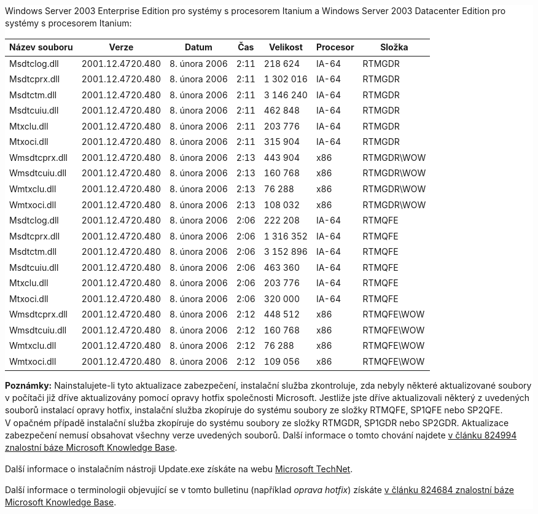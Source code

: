 Windows Server 2003 Enterprise Edition pro systémy s procesorem Itanium a Windows Server 2003 Datacenter Edition pro systémy s procesorem Itanium:

| Název souboru | Verze            | Datum         | Čas  | Velikost  | Procesor | Složka      |
|---------------|------------------|---------------|------|-----------|----------|-------------|
| Msdtclog.dll  | 2001.12.4720.480 | 8. února 2006 | 2:11 | 218 624   | IA-64    | RTMGDR      |
| Msdtcprx.dll  | 2001.12.4720.480 | 8. února 2006 | 2:11 | 1 302 016 | IA-64    | RTMGDR      |
| Msdtctm.dll   | 2001.12.4720.480 | 8. února 2006 | 2:11 | 3 146 240 | IA-64    | RTMGDR      |
| Msdtcuiu.dll  | 2001.12.4720.480 | 8. února 2006 | 2:11 | 462 848   | IA-64    | RTMGDR      |
| Mtxclu.dll    | 2001.12.4720.480 | 8. února 2006 | 2:11 | 203 776   | IA-64    | RTMGDR      |
| Mtxoci.dll    | 2001.12.4720.480 | 8. února 2006 | 2:11 | 315 904   | IA-64    | RTMGDR      |
| Wmsdtcprx.dll | 2001.12.4720.480 | 8. února 2006 | 2:13 | 443 904   | x86      | RTMGDR\\WOW |
| Wmsdtcuiu.dll | 2001.12.4720.480 | 8. února 2006 | 2:13 | 160 768   | x86      | RTMGDR\\WOW |
| Wmtxclu.dll   | 2001.12.4720.480 | 8. února 2006 | 2:13 | 76 288    | x86      | RTMGDR\\WOW |
| Wmtxoci.dll   | 2001.12.4720.480 | 8. února 2006 | 2:13 | 108 032   | x86      | RTMGDR\\WOW |
| Msdtclog.dll  | 2001.12.4720.480 | 8. února 2006 | 2:06 | 222 208   | IA-64    | RTMQFE      |
| Msdtcprx.dll  | 2001.12.4720.480 | 8. února 2006 | 2:06 | 1 316 352 | IA-64    | RTMQFE      |
| Msdtctm.dll   | 2001.12.4720.480 | 8. února 2006 | 2:06 | 3 152 896 | IA-64    | RTMQFE      |
| Msdtcuiu.dll  | 2001.12.4720.480 | 8. února 2006 | 2:06 | 463 360   | IA-64    | RTMQFE      |
| Mtxclu.dll    | 2001.12.4720.480 | 8. února 2006 | 2:06 | 203 776   | IA-64    | RTMQFE      |
| Mtxoci.dll    | 2001.12.4720.480 | 8. února 2006 | 2:06 | 320 000   | IA-64    | RTMQFE      |
| Wmsdtcprx.dll | 2001.12.4720.480 | 8. února 2006 | 2:12 | 448 512   | x86      | RTMQFE\\WOW |
| Wmsdtcuiu.dll | 2001.12.4720.480 | 8. února 2006 | 2:12 | 160 768   | x86      | RTMQFE\\WOW |
| Wmtxclu.dll   | 2001.12.4720.480 | 8. února 2006 | 2:12 | 76 288    | x86      | RTMQFE\\WOW |
| Wmtxoci.dll   | 2001.12.4720.480 | 8. února 2006 | 2:12 | 109 056   | x86      | RTMQFE\\WOW |

**Poznámky:** Nainstalujete-li tyto aktualizace zabezpečení, instalační služba zkontroluje, zda nebyly některé aktualizované soubory v počítači již dříve aktualizovány pomocí opravy hotfix společnosti Microsoft.
Jestliže jste dříve aktualizovali některý z uvedených souborů instalací opravy hotfix, instalační služba zkopíruje do systému soubory ze složky RTMQFE, SP1QFE nebo SP2QFE. V opačném případě instalační služba zkopíruje do systému soubory ze složky RTMGDR, SP1GDR nebo SP2GDR. Aktualizace zabezpečení nemusí obsahovat všechny verze uvedených souborů. Další informace o tomto chování najdete [v článku 824994 znalostní báze Microsoft Knowledge Base](http://support.microsoft.com/kb/824994).

Další informace o instalačním nástroji Update.exe získáte na webu [Microsoft TechNet](http://go.microsoft.com/fwlink/?linkid=38951).

Další informace o terminologii objevující se v tomto bulletinu (například *oprava hotfix*) získáte [v článku 824684 znalostní báze Microsoft Knowledge Base](http://support.microsoft.com/kb/824684).
